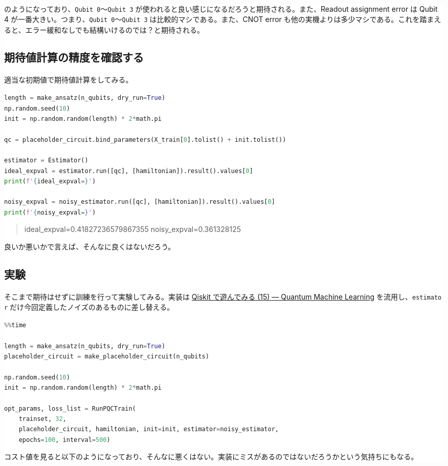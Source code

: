 のようになっており、`Qubit 0`～`Qubit 3` が使われると良い感じになるだろうと期待される。また、Readout assignment error は Qubit 4 が一番大きい。つまり、`Qubit 0`～`Qubit 3` は比較的マシである。また、CNOT error も他の実機よりは多少マシである。これを踏まえると、エラー緩和なしでも結構いけるのでは？と期待される。

## 期待値計算の精度を確認する

適当な初期値で期待値計算をしてみる。

```python
length = make_ansatz(n_qubits, dry_run=True)
np.random.seed(10)
init = np.random.random(length) * 2*math.pi

qc = placeholder_circuit.bind_parameters(X_train[0].tolist() + init.tolist())

estimator = Estimator()
ideal_expval = estimator.run([qc], [hamiltonian]).result().values[0]
print(f'{ideal_expval=}')

noisy_expval = noisy_estimator.run([qc], [hamiltonian]).result().values[0]
print(f'{noisy_expval=}')
```

> ideal_expval=0.41827236579867355
> noisy_expval=0.361328125

良いか悪いかで言えば、そんなに良くはないだろう。

## 実験

そこまで期待はせずに訓練を行って実験してみる。実装は [Qiskit で遊んでみる (15) — Quantum Machine Learning](/derwind/articles/dwd-qiskit15) を流用し、`estimator` だけ今回定義したノイズのあるものに差し替える。

```python
%%time

length = make_ansatz(n_qubits, dry_run=True)
placeholder_circuit = make_placeholder_circuit(n_qubits)

np.random.seed(10)
init = np.random.random(length) * 2*math.pi

opt_params, loss_list = RunPQCTrain(
    trainset, 32,
    placeholder_circuit, hamiltonian, init=init, estimator=noisy_estimator,
    epochs=100, interval=500)
```

コスト値を見ると以下のようになっており、そんなに悪くはない。実装にミスがあるのではないだろうかという気持ちにもなる。


[^1]: 「qiskit-ibmq-provider has been deprecated.」なんて嫌な文言が見えるが今は気にしないことにする。今は・・・。あぁ、また migration しなきゃならないわけだよ。